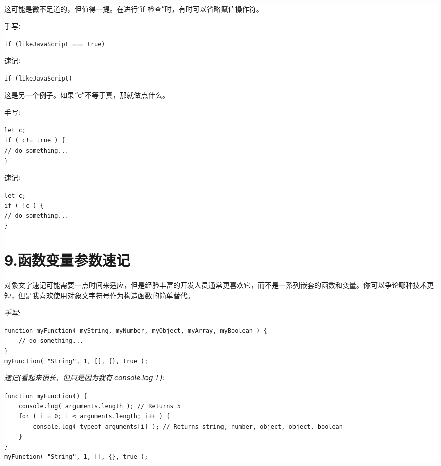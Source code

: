 这可能是微不足道的，但值得一提。在进行“if 检查”时，有时可以省略赋值操作符。

手写:

```
if (likeJavaScript === true)
```

速记:

```
if (likeJavaScript)
```

这是另一个例子。如果“c”不等于真，那就做点什么。

手写:

```
let c;
if ( c!= true ) {
// do something...
}
```

速记:

```
let c;
if ( !c ) {
// do something...
}
```

# 9.函数变量参数速记

对象文字速记可能需要一点时间来适应，但是经验丰富的开发人员通常更喜欢它，而不是一系列嵌套的函数和变量。你可以争论哪种技术更短，但是我喜欢使用对象文字符号作为构造函数的简单替代。

*手写:*

```
function myFunction( myString, myNumber, myObject, myArray, myBoolean ) {
    // do something...
}
myFunction( "String", 1, [], {}, true );
```

*速记(看起来很长，但只是因为我有 console.log！):*

```
function myFunction() {
    console.log( arguments.length ); // Returns 5
    for ( i = 0; i < arguments.length; i++ ) {
        console.log( typeof arguments[i] ); // Returns string, number, object, object, boolean
    }
}
myFunction( "String", 1, [], {}, true );
```
